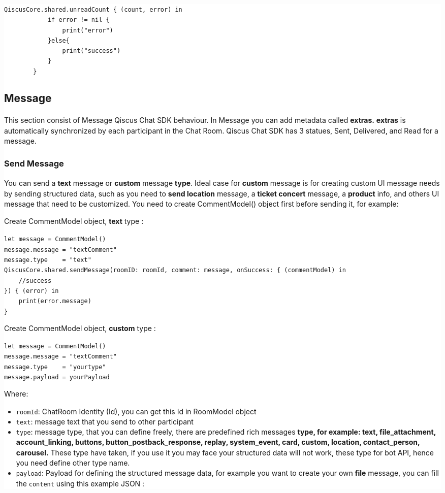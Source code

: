 ```
QiscusCore.shared.unreadCount { (count, error) in
            if error != nil {
                print("error")
            }else{
                print("success")
            }
        }
```

## Message

This section consist of Message Qiscus Chat SDK behaviour. In Message you can add metadata called **extras.** **extras** is automatically synchronized by each participant in the Chat Room. Qiscus Chat SDK has 3 statues, Sent, Delivered, and Read for a message. 

### Send Message 

You can send a **text** message or **custom** message **type**. Ideal case for **custom** message is for creating custom UI message needs by sending structured data, such as you need to **send location** message, a **ticket concert** message, a **product** info, and others UI message that need to be customized. You need to create  CommentModel() object first before sending it, for example: 

Create CommentModel object, **text** type :

```
let message = CommentModel()
message.message = "textComment"
message.type    = "text"
QiscusCore.shared.sendMessage(roomID: roomId, comment: message, onSuccess: { (commentModel) in
    //success
}) { (error) in
    print(error.message)
}
```

Create CommentModel object, **custom** type :

```
let message = CommentModel()
message.message = "textComment"
message.type    = "yourtype"
message.payload = yourPayload
```

Where:

* `roomId`:  ChatRoom Identity (Id), you can get this Id in RoomModel object 
* `text`: message text that you send to other participant
* `type`: message type, that you can define freely, there are predefined rich messages **type, for example: text, file_attachment, account_linking, buttons, button_postback_response, replay, system_event, card, custom, location, contact_person, carousel.** These type have taken, if you use it you may face your structured data will not work, these type for bot API, hence you need define other type name.
* `payload`: Payload for defining the structured message data, for example you want to create your own **file** message, you can fill the `content` using this example JSON :
